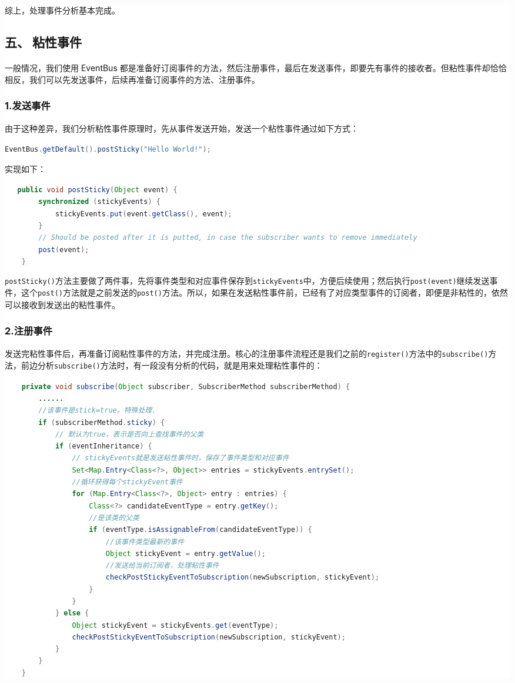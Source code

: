 综上，处理事件分析基本完成。

## 五、 粘性事件

一般情况，我们使用 EventBus 都是准备好订阅事件的方法，然后注册事件，最后在发送事件，即要先有事件的接收者。但粘性事件却恰恰相反，我们可以先发送事件，后续再准备订阅事件的方法、注册事件。

### 1.发送事件

由于这种差异，我们分析粘性事件原理时，先从事件发送开始，发送一个粘性事件通过如下方式：

```java
EventBus.getDefault().postSticky("Hello World!");
```

实现如下：

```java
   public void postSticky(Object event) {
        synchronized (stickyEvents) {
            stickyEvents.put(event.getClass(), event);
        }
        // Should be posted after it is putted, in case the subscriber wants to remove immediately
        post(event);
    }

```

`postSticky()`方法主要做了两件事，先将事件类型和对应事件保存到`stickyEvents`中，方便后续使用；然后执行`post(event)`继续发送事件，这个`post()`方法就是之前发送的`post()`方法。所以，如果在发送粘性事件前，已经有了对应类型事件的订阅者，即便是非粘性的，依然可以接收到发送出的粘性事件。

### 2.注册事件

发送完粘性事件后，再准备订阅粘性事件的方法，并完成注册。核心的注册事件流程还是我们之前的`register()`方法中的`subscribe()`方法，前边分析`subscribe()`方法时，有一段没有分析的代码，就是用来处理粘性事件的：

```java
    private void subscribe(Object subscriber, SubscriberMethod subscriberMethod) {
		......
        //该事件是stick=true。特殊处理.
        if (subscriberMethod.sticky) {
            // 默认为true，表示是否向上查找事件的父类
            if (eventInheritance) {
                // stickyEvents就是发送粘性事件时，保存了事件类型和对应事件
                Set<Map.Entry<Class<?>, Object>> entries = stickyEvents.entrySet();
                //循环获得每个stickyEvent事件
                for (Map.Entry<Class<?>, Object> entry : entries) {
                    Class<?> candidateEventType = entry.getKey();
                    //是该类的父类
                    if (eventType.isAssignableFrom(candidateEventType)) {
                        //该事件类型最新的事件
                        Object stickyEvent = entry.getValue();
                        //发送给当前订阅者，处理粘性事件
                        checkPostStickyEventToSubscription(newSubscription, stickyEvent);
                    }
                }
            } else {
                Object stickyEvent = stickyEvents.get(eventType);
                checkPostStickyEventToSubscription(newSubscription, stickyEvent);
            }
        }
    }
```
